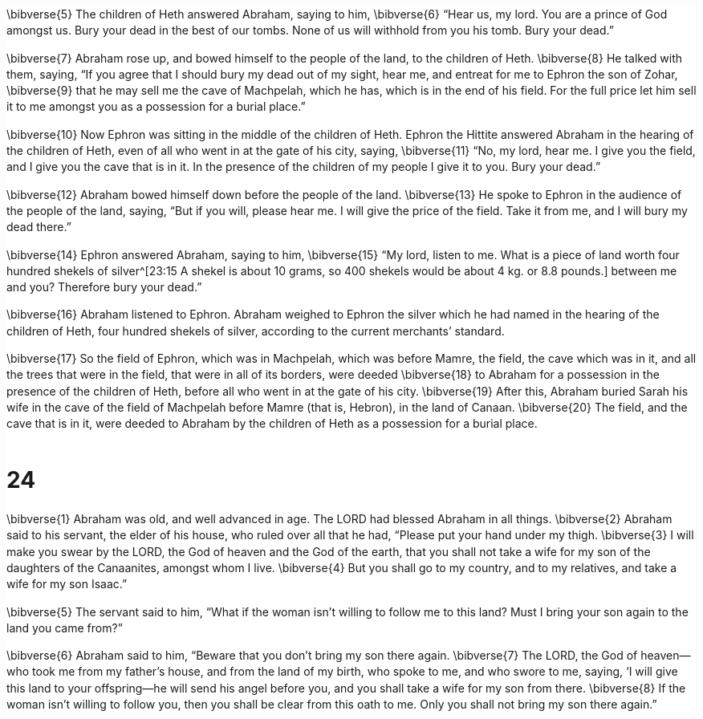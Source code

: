 \bibverse{5} The children of Heth answered Abraham, saying to him, \bibverse{6} “Hear us, my lord. You are a prince of God amongst us. Bury your dead in the best of our tombs. None of us will withhold from you his tomb. Bury your dead.” 

\bibverse{7} Abraham rose up, and bowed himself to the people of the land, to the children of Heth. \bibverse{8} He talked with them, saying, “If you agree that I should bury my dead out of my sight, hear me, and entreat for me to Ephron the son of Zohar, \bibverse{9} that he may sell me the cave of Machpelah, which he has, which is in the end of his field. For the full price let him sell it to me amongst you as a possession for a burial place.” 

\bibverse{10} Now Ephron was sitting in the middle of the children of Heth. Ephron the Hittite answered Abraham in the hearing of the children of Heth, even of all who went in at the gate of his city, saying, \bibverse{11} “No, my lord, hear me. I give you the field, and I give you the cave that is in it. In the presence of the children of my people I give it to you. Bury your dead.” 

\bibverse{12} Abraham bowed himself down before the people of the land. \bibverse{13} He spoke to Ephron in the audience of the people of the land, saying, “But if you will, please hear me. I will give the price of the field. Take it from me, and I will bury my dead there.” 

\bibverse{14} Ephron answered Abraham, saying to him, \bibverse{15} “My lord, listen to me. What is a piece of land worth four hundred shekels of silver^[23:15 A shekel is about 10 grams, so 400 shekels would be about 4 kg. or 8.8 pounds.] between me and you? Therefore bury your dead.” 


\bibverse{16} Abraham listened to Ephron. Abraham weighed to Ephron the silver which he had named in the hearing of the children of Heth, four hundred shekels of silver, according to the current merchants’ standard. 

\bibverse{17} So the field of Ephron, which was in Machpelah, which was before Mamre, the field, the cave which was in it, and all the trees that were in the field, that were in all of its borders, were deeded \bibverse{18} to Abraham for a possession in the presence of the children of Heth, before all who went in at the gate of his city. \bibverse{19} After this, Abraham buried Sarah his wife in the cave of the field of Machpelah before Mamre (that is, Hebron), in the land of Canaan. \bibverse{20} The field, and the cave that is in it, were deeded to Abraham by the children of Heth as a possession for a burial place. 

# 24 
\bibverse{1} Abraham was old, and well advanced in age. The LORD had blessed Abraham in all things. \bibverse{2} Abraham said to his servant, the elder of his house, who ruled over all that he had, “Please put your hand under my thigh. \bibverse{3} I will make you swear by the LORD, the God of heaven and the God of the earth, that you shall not take a wife for my son of the daughters of the Canaanites, amongst whom I live. \bibverse{4} But you shall go to my country, and to my relatives, and take a wife for my son Isaac.” 

\bibverse{5} The servant said to him, “What if the woman isn’t willing to follow me to this land? Must I bring your son again to the land you came from?” 

\bibverse{6} Abraham said to him, “Beware that you don’t bring my son there again. \bibverse{7} The LORD, the God of heaven—who took me from my father’s house, and from the land of my birth, who spoke to me, and who swore to me, saying, ‘I will give this land to your offspring—he will send his angel before you, and you shall take a wife for my son from there. \bibverse{8} If the woman isn’t willing to follow you, then you shall be clear from this oath to me. Only you shall not bring my son there again.” 
